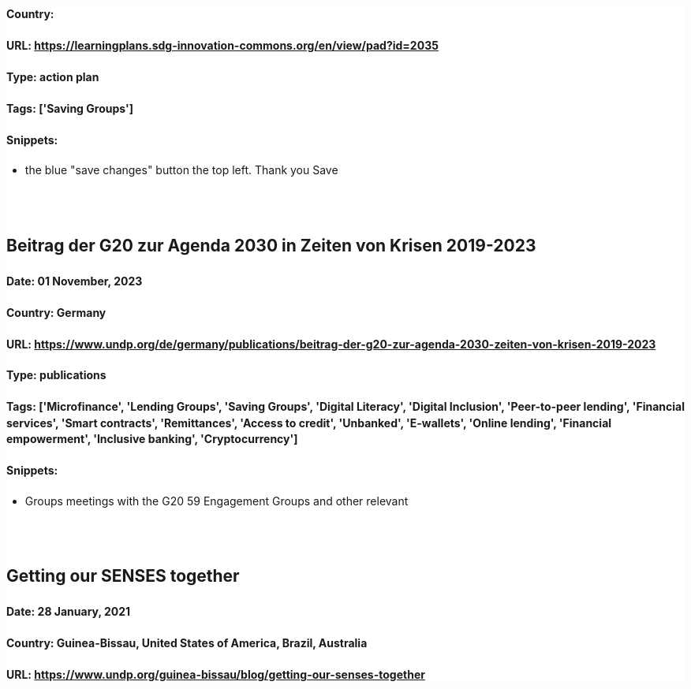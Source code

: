 #### Country: 

#### URL: <a href="https://learningplans.sdg-innovation-commons.org/en/view/pad?id=2035" target="_blank">https://learningplans.sdg-innovation-commons.org/en/view/pad?id=2035</a>

#### Type: action plan

#### Tags: ['Saving Groups']

#### Snippets:
- the blue "save changes" button the top left. Thank you Save
<br/><br/><br/>


## Beitrag der G20 zur Agenda 2030 in Zeiten von Krisen 2019-2023

#### Date: 01 November, 2023

#### Country: Germany

#### URL: <a href="https://www.undp.org/de/germany/publications/beitrag-der-g20-zur-agenda-2030-zeiten-von-krisen-2019-2023" target="_blank">https://www.undp.org/de/germany/publications/beitrag-der-g20-zur-agenda-2030-zeiten-von-krisen-2019-2023</a>

#### Type: publications

#### Tags: ['Microfinance', 'Lending Groups', 'Saving Groups', 'Digital Literacy', 'Digital Inclusion', 'Peer-to-peer lending', 'Financial services', 'Smart contracts', 'Remittances', 'Access to credit', 'Unbanked', 'E-wallets', 'Online lending', 'Financial empowerment', 'Inclusive banking', 'Cryptocurrency']

#### Snippets:
- Groups meetings with the G20 59 Engagement Groups and other relevant
<br/><br/><br/>


## Getting our SENSES together

#### Date: 28 January, 2021

#### Country: Guinea-Bissau, United States of America, Brazil, Australia

#### URL: <a href="https://www.undp.org/guinea-bissau/blog/getting-our-senses-together" target="_blank">https://www.undp.org/guinea-bissau/blog/getting-our-senses-together</a>
